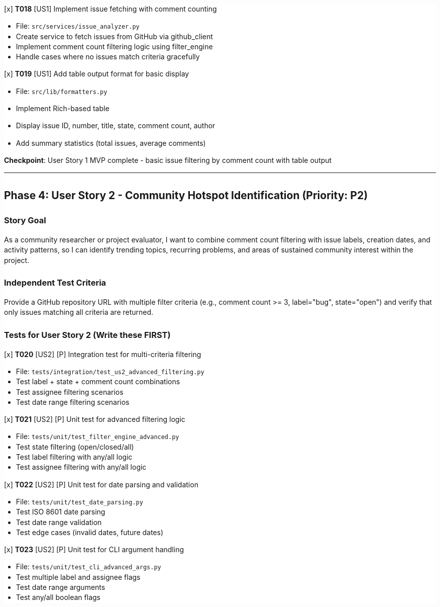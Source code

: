 [x] **T018** [US1] Implement issue fetching with comment counting
- File: `src/services/issue_analyzer.py`
- Create service to fetch issues from GitHub via github_client
- Implement comment count filtering logic using filter_engine
- Handle cases where no issues match criteria gracefully

[x] **T019** [US1] Add table output format for basic display
- File: `src/lib/formatters.py`
- Implement Rich-based table 

- Display issue ID, number, title, state, comment count, author
- Add summary statistics (total issues, average comments)

**Checkpoint**: User Story 1 MVP complete - basic issue filtering by comment count with table output

---

## Phase 4: User Story 2 - Community Hotspot Identification (Priority: P2)

### Story Goal
As a community researcher or project evaluator, I want to combine comment count filtering with issue labels, creation dates, and activity patterns, so I can identify trending topics, recurring problems, and areas of sustained community interest within the project.

### Independent Test Criteria
Provide a GitHub repository URL with multiple filter criteria (e.g., comment count >= 3, label="bug", state="open") and verify that only issues matching all criteria are returned.

### Tests for User Story 2 (Write these FIRST)

[x] **T020** [US2] [P] Integration test for multi-criteria filtering
- File: `tests/integration/test_us2_advanced_filtering.py`
- Test label + state + comment count combinations
- Test assignee filtering scenarios
- Test date range filtering scenarios

[x] **T021** [US2] [P] Unit test for advanced filtering logic
- File: `tests/unit/test_filter_engine_advanced.py`
- Test state filtering (open/closed/all)
- Test label filtering with any/all logic
- Test assignee filtering with any/all logic

[x] **T022** [US2] [P] Unit test for date parsing and validation
- File: `tests/unit/test_date_parsing.py`
- Test ISO 8601 date parsing
- Test date range validation
- Test edge cases (invalid dates, future dates)

[x] **T023** [US2] [P] Unit test for CLI argument handling
- File: `tests/unit/test_cli_advanced_args.py`
- Test multiple label and assignee flags
- Test date range arguments
- Test any/all boolean flags
